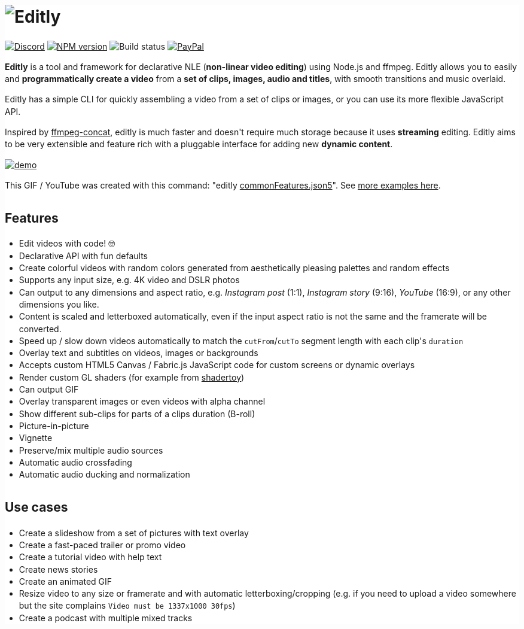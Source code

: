 # ![Editly](logo.png)

[![Discord](https://img.shields.io/discord/986052452245700659)](https://discord.gg/P3u6zKbDK7) [![NPM version](https://img.shields.io/npm/v/editly.svg?style=flat-square)](https://npmjs.org/package/editly) ![Build status](https://github.com/mifi/editly/actions/workflows/test.yml/badge.svg) [![PayPal](https://img.shields.io/badge/Donate-PayPal-green.svg)](https://paypal.me/mifino/usd)

**Editly** is a tool and framework for declarative NLE (**non-linear video editing**) using Node.js and ffmpeg. Editly allows you to easily and **programmatically create a video** from a **set of clips, images, audio and titles**, with smooth transitions and music overlaid.

Editly has a simple CLI for quickly assembling a video from a set of clips or images, or you can use its more flexible JavaScript API.

Inspired by [ffmpeg-concat](https://github.com/transitive-bullshit/ffmpeg-concat), editly is much faster and doesn't require much storage because it uses **streaming** editing. Editly aims to be very extensible and feature rich with a pluggable interface for adding new **dynamic content**.

[![demo](https://github.com/mifi/gifs/raw/master/commonFeatures.gif)](https://youtu.be/LNeclLkxUEY)

This GIF / YouTube was created with this command: "editly [commonFeatures.json5](examples/commonFeatures.json5)". See [more examples here](https://github.com/mifi/editly/tree/master/examples#examples).

## Features

- Edit videos with code! 🤓
- Declarative API with fun defaults
- Create colorful videos with random colors generated from aesthetically pleasing palettes and random effects
- Supports any input size, e.g. 4K video and DSLR photos
- Can output to any dimensions and aspect ratio, e.g. *Instagram post* (1:1), *Instagram story* (9:16), *YouTube* (16:9), or any other dimensions you like.
- Content is scaled and letterboxed automatically, even if the input aspect ratio is not the same and the framerate will be converted.
- Speed up / slow down videos automatically to match the `cutFrom`/`cutTo` segment length with each clip's `duration`
- Overlay text and subtitles on videos, images or backgrounds
- Accepts custom HTML5 Canvas / Fabric.js JavaScript code for custom screens or dynamic overlays
- Render custom GL shaders (for example from [shadertoy](https://www.shadertoy.com/))
- Can output GIF
- Overlay transparent images or even videos with alpha channel
- Show different sub-clips for parts of a clips duration (B-roll)
- Picture-in-picture
- Vignette
- Preserve/mix multiple audio sources
- Automatic audio crossfading
- Automatic audio ducking and normalization

## Use cases

- Create a slideshow from a set of pictures with text overlay
- Create a fast-paced trailer or promo video
- Create a tutorial video with help text
- Create news stories
- Create an animated GIF
- Resize video to any size or framerate and with automatic letterboxing/cropping (e.g. if you need to upload a video somewhere but the site complains `Video must be 1337x1000 30fps`)
- Create a podcast with multiple mixed tracks
